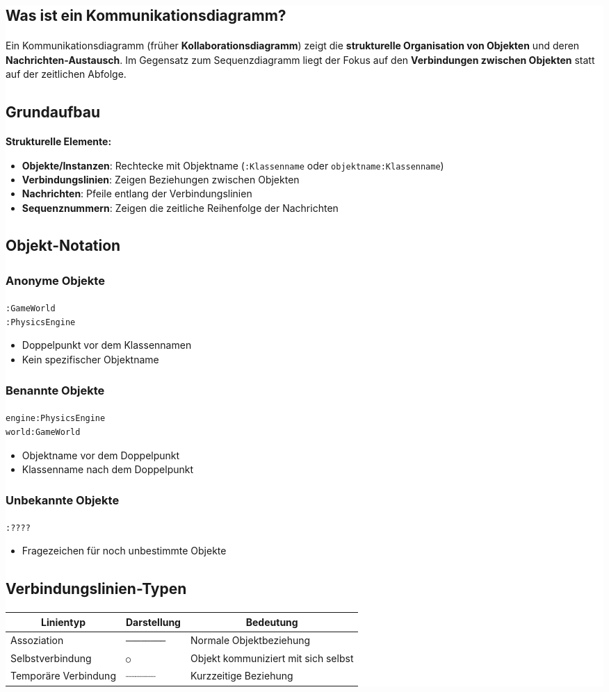 ## Was ist ein Kommunikationsdiagramm?

Ein Kommunikationsdiagramm (früher **Kollaborationsdiagramm**) zeigt die **strukturelle Organisation von Objekten** und deren **Nachrichten-Austausch**. Im Gegensatz zum Sequenzdiagramm liegt der Fokus auf den **Verbindungen zwischen Objekten** statt auf der zeitlichen Abfolge.

## Grundaufbau

**Strukturelle Elemente:**

- **Objekte/Instanzen**: Rechtecke mit Objektname (`:Klassenname` oder `objektname:Klassenname`)
- **Verbindungslinien**: Zeigen Beziehungen zwischen Objekten
- **Nachrichten**: Pfeile entlang der Verbindungslinien
- **Sequenznummern**: Zeigen die zeitliche Reihenfolge der Nachrichten

## Objekt-Notation

### Anonyme Objekte

```
:GameWorld
:PhysicsEngine
```

- Doppelpunkt vor dem Klassennamen
- Kein spezifischer Objektname

### Benannte Objekte

```
engine:PhysicsEngine
world:GameWorld
```

- Objektname vor dem Doppelpunkt
- Klassenname nach dem Doppelpunkt

### Unbekannte Objekte

```
:????
```

- Fragezeichen für noch unbestimmte Objekte

## Verbindungslinien-Typen

|Linientyp|Darstellung|Bedeutung|
|---|---|---|
|Assoziation|`────────`|Normale Objektbeziehung|
|Selbstverbindung|`○`|Objekt kommuniziert mit sich selbst|
|Temporäre Verbindung|`┈┈┈┈┈┈`|Kurzzeitige Beziehung|
